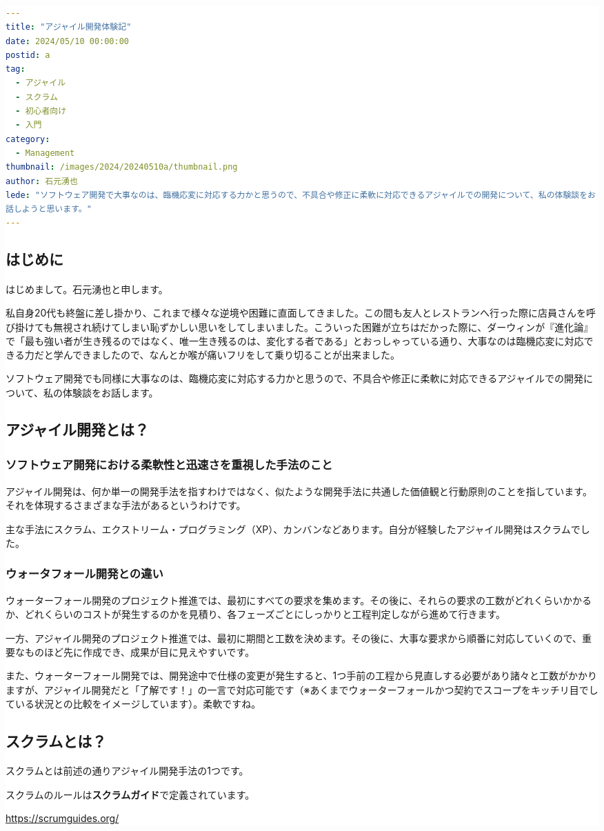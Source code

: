 ```yaml
---
title: "アジャイル開発体験記"
date: 2024/05/10 00:00:00
postid: a
tag:
  - アジャイル
  - スクラム
  - 初心者向け
  - 入門
category:
  - Management
thumbnail: /images/2024/20240510a/thumbnail.png
author: 石元湧也
lede: "ソフトウェア開発で大事なのは、臨機応変に対応する力かと思うので、不具合や修正に柔軟に対応できるアジャイルでの開発について、私の体験談をお話しようと思います。"
---
```

## はじめに

はじめまして。石元湧也と申します。

私自身20代も終盤に差し掛かり、これまで様々な逆境や困難に直面してきました。この間も友人とレストランへ行った際に店員さんを呼び掛けても無視され続けてしまい恥ずかしい思いをしてしまいました。こういった困難が立ちはだかった際に、ダーウィンが『進化論』で「最も強い者が生き残るのではなく、唯一生き残るのは、変化する者である」とおっしゃっている通り、大事なのは臨機応変に対応できる力だと学んできましたので、なんとか喉が痛いフリをして乗り切ることが出来ました。

ソフトウェア開発でも同様に大事なのは、臨機応変に対応する力かと思うので、不具合や修正に柔軟に対応できるアジャイルでの開発について、私の体験談をお話します。

## アジャイル開発とは？

### ソフトウェア開発における柔軟性と迅速さを重視した手法のこと

アジャイル開発は、何か単一の開発手法を指すわけではなく、似たような開発手法に共通した価値観と行動原則のことを指しています。それを体現するさまざまな手法があるというわけです。

主な手法にスクラム、エクストリーム・プログラミング（XP）、カンバンなどあります。自分が経験したアジャイル開発はスクラムでした。

### ウォータフォール開発との違い

ウォーターフォール開発のプロジェクト推進では、最初にすべての要求を集めます。その後に、それらの要求の工数がどれくらいかかるか、どれくらいのコストが発生するのかを見積り、各フェーズごとにしっかりと工程判定しながら進めて行きます。

一方、アジャイル開発のプロジェクト推進では、最初に期間と工数を決めます。その後に、大事な要求から順番に対応していくので、重要なものほど先に作成でき、成果が目に見えやすいです。

また、ウォーターフォール開発では、開発途中で仕様の変更が発生すると、1つ手前の工程から見直しする必要があり諸々と工数がかかりますが、アジャイル開発だと「了解です！」の一言で対応可能です（※あくまでウォーターフォールかつ契約でスコープをキッチリ目でしている状況との比較をイメージしています）。柔軟ですね。

## スクラムとは？

スクラムとは前述の通りアジャイル開発手法の1つです。

スクラムのルールは**スクラムガイド**で定義されています。

https://scrumguides.org/
